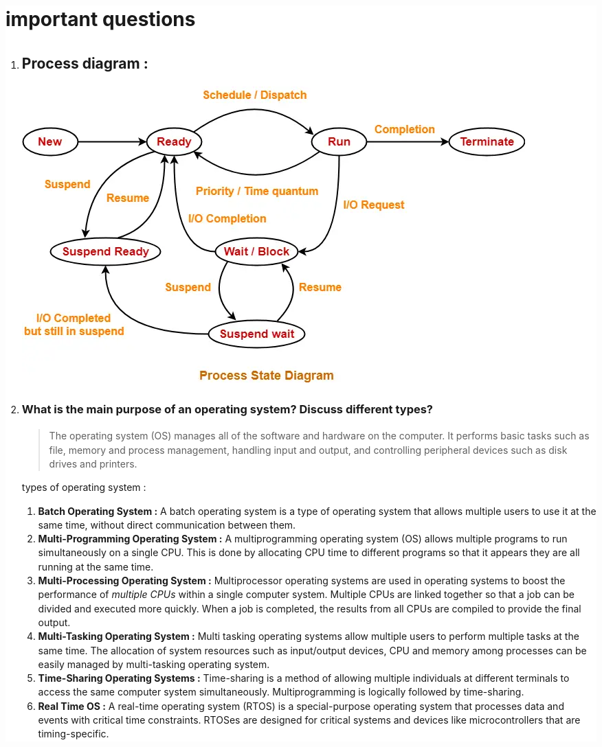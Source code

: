 # important questions
1. ## Process diagram : 

    ![Alt text](Process-State-Diagram.webp)
1. ### What is the main purpose of an operating system? Discuss different types?
    > The operating system (OS) manages all of the software and hardware on the computer. It performs basic tasks such as file, memory and process management, handling input and output, and controlling peripheral devices such as disk drives and printers.
    
    types of operating system : 
    1. **Batch Operating System :** A batch operating system is a type of operating system that allows multiple users to use it at the same time, without direct communication between them.
    2. **Multi-Programming Operating System :** A multiprogramming operating system (OS) allows multiple programs to run simultaneously on a single CPU. This is done by allocating CPU time to different programs so that it appears they are all running at the same time.
    3. **Multi-Processing Operating System :** Multiprocessor operating systems are used in operating systems to boost the performance of *multiple CPUs* within a single computer system. Multiple CPUs are linked together so that a job can be divided and executed more quickly. When a job is completed, the results from all CPUs are compiled to provide the final output.
    4. **Multi-Tasking Operating System :** Multi tasking operating systems allow multiple users to perform multiple tasks at the same time. The allocation of system resources such as input/output devices, CPU and memory among processes can be easily managed by multi-tasking operating system.
    5. **Time-Sharing Operating Systems :** Time-sharing is a method of allowing multiple individuals at different terminals to access the same computer system simultaneously. Multiprogramming is logically followed by time-sharing.
    6. **Real Time OS :** A real-time operating system (RTOS) is a special-purpose operating system that processes data and events with critical time constraints. RTOSes are designed for critical systems and devices like microcontrollers that are timing-specific. 
